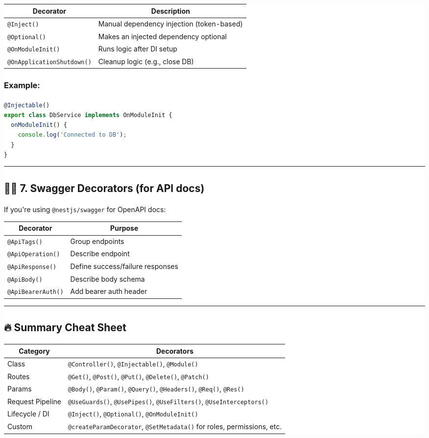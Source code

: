 | Decorator                  | Description                               |
| -------------------------- | ----------------------------------------- |
| `@Inject()`                | Manual dependency injection (token-based) |
| `@Optional()`              | Makes an injected dependency optional     |
| `@OnModuleInit()`          | Runs logic after DI setup                 |
| `@OnApplicationShutdown()` | Cleanup logic (e.g., close DB)            |

### Example:

```ts
@Injectable()
export class DbService implements OnModuleInit {
  onModuleInit() {
    console.log('Connected to DB');
  }
}
```

---

## 🧙‍♂️ 7. **Swagger Decorators** (for API docs)

If you're using `@nestjs/swagger` for OpenAPI docs:

| Decorator          | Purpose                          |
| ------------------ | -------------------------------- |
| `@ApiTags()`       | Group endpoints                  |
| `@ApiOperation()`  | Describe endpoint                |
| `@ApiResponse()`   | Define success/failure responses |
| `@ApiBody()`       | Describe body schema             |
| `@ApiBearerAuth()` | Add bearer auth header           |

---

## 🔥 Summary Cheat Sheet

| Category         | Decorators                                                             |
| ---------------- | ---------------------------------------------------------------------- |
| Class            | `@Controller()`, `@Injectable()`, `@Module()`                          |
| Routes           | `@Get()`, `@Post()`, `@Put()`, `@Delete()`, `@Patch()`                 |
| Params           | `@Body()`, `@Param()`, `@Query()`, `@Headers()`, `@Req()`, `@Res()`    |
| Request Pipeline | `@UseGuards()`, `@UsePipes()`, `@UseFilters()`, `@UseInterceptors()`   |
| Lifecycle / DI   | `@Inject()`, `@Optional()`, `@OnModuleInit()`                          |
| Custom           | `@createParamDecorator`, `@SetMetadata()` for roles, permissions, etc. |
